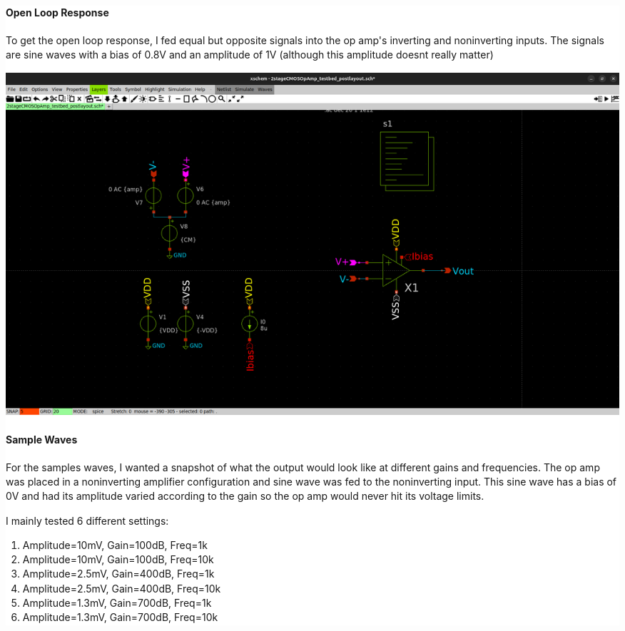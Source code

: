 #### Open Loop Response
To get the open loop response, I fed equal but opposite signals into the op amp's inverting and noninverting inputs. The signals are sine waves with a bias of 0.8V and an amplitude of 1V (although this amplitude doesnt really matter)

![image info](./testbenches/OpenLoopTestbench.png)

#### Sample Waves
For the samples waves, I wanted a snapshot of what the output would look like at different gains and frequencies. The op amp was placed in a noninverting amplifier configuration and sine wave was fed to the noninverting input. This sine wave has a bias of 0V and had its amplitude varied according to the gain so the op amp would never hit its voltage limits.

I mainly tested 6 different settings:
1. Amplitude=10mV, Gain=100dB, Freq=1k
2. Amplitude=10mV, Gain=100dB, Freq=10k
3. Amplitude=2.5mV, Gain=400dB, Freq=1k
4. Amplitude=2.5mV, Gain=400dB, Freq=10k
5. Amplitude=1.3mV, Gain=700dB, Freq=1k
6. Amplitude=1.3mV, Gain=700dB, Freq=10k
